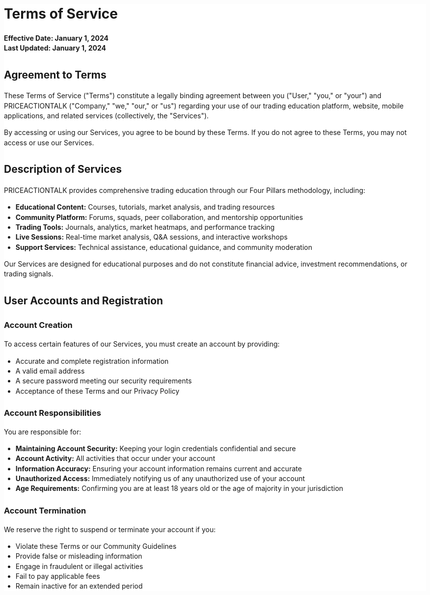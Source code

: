 # Terms of Service

**Effective Date: January 1, 2024**  
**Last Updated: January 1, 2024**

## Agreement to Terms

These Terms of Service ("Terms") constitute a legally binding agreement between you ("User," "you," or "your") and PRICEACTIONTALK ("Company," "we," "our," or "us") regarding your use of our trading education platform, website, mobile applications, and related services (collectively, the "Services").

By accessing or using our Services, you agree to be bound by these Terms. If you do not agree to these Terms, you may not access or use our Services.

## Description of Services

PRICEACTIONTALK provides comprehensive trading education through our Four Pillars methodology, including:

- **Educational Content:** Courses, tutorials, market analysis, and trading resources
- **Community Platform:** Forums, squads, peer collaboration, and mentorship opportunities
- **Trading Tools:** Journals, analytics, market heatmaps, and performance tracking
- **Live Sessions:** Real-time market analysis, Q&A sessions, and interactive workshops
- **Support Services:** Technical assistance, educational guidance, and community moderation

Our Services are designed for educational purposes and do not constitute financial advice, investment recommendations, or trading signals.

## User Accounts and Registration

### Account Creation
To access certain features of our Services, you must create an account by providing:
- Accurate and complete registration information
- A valid email address
- A secure password meeting our security requirements
- Acceptance of these Terms and our Privacy Policy

### Account Responsibilities
You are responsible for:
- **Maintaining Account Security:** Keeping your login credentials confidential and secure
- **Account Activity:** All activities that occur under your account
- **Information Accuracy:** Ensuring your account information remains current and accurate
- **Unauthorized Access:** Immediately notifying us of any unauthorized use of your account
- **Age Requirements:** Confirming you are at least 18 years old or the age of majority in your jurisdiction

### Account Termination
We reserve the right to suspend or terminate your account if you:
- Violate these Terms or our Community Guidelines
- Provide false or misleading information
- Engage in fraudulent or illegal activities
- Fail to pay applicable fees
- Remain inactive for an extended period
